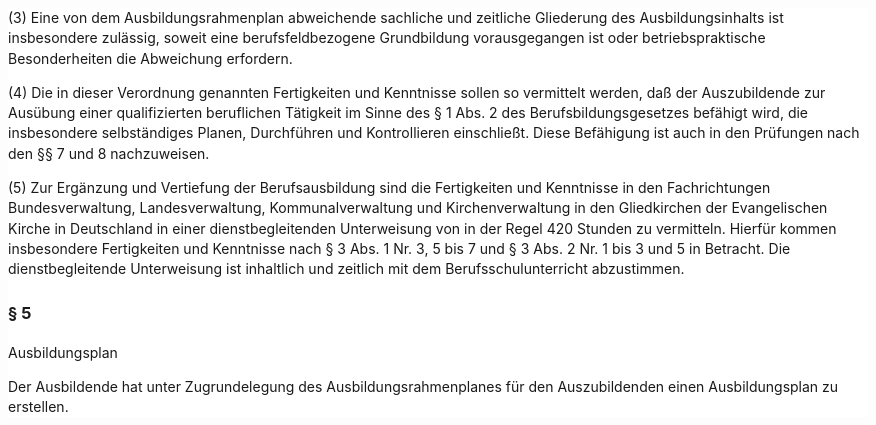 </div>

<div class="jurAbsatz">

(3) Eine von dem Ausbildungsrahmenplan abweichende sachliche und
zeitliche Gliederung des Ausbildungsinhalts ist insbesondere zulässig,
soweit eine berufsfeldbezogene Grundbildung vorausgegangen ist oder
betriebspraktische Besonderheiten die Abweichung erfordern.

</div>

<div class="jurAbsatz">

(4) Die in dieser Verordnung genannten Fertigkeiten und Kenntnisse
sollen so vermittelt werden, daß der Auszubildende zur Ausübung einer
qualifizierten beruflichen Tätigkeit im Sinne des § 1 Abs. 2 des
Berufsbildungsgesetzes befähigt wird, die insbesondere selbständiges
Planen, Durchführen und Kontrollieren einschließt. Diese Befähigung ist
auch in den Prüfungen nach den §§ 7 und 8 nachzuweisen.

</div>

<div class="jurAbsatz">

(5) Zur Ergänzung und Vertiefung der Berufsausbildung sind die
Fertigkeiten und Kenntnisse in den Fachrichtungen Bundesverwaltung,
Landesverwaltung, Kommunalverwaltung und Kirchenverwaltung in den
Gliedkirchen der Evangelischen Kirche in Deutschland in einer
dienstbegleitenden Unterweisung von in der Regel 420 Stunden zu
vermitteln. Hierfür kommen insbesondere Fertigkeiten und Kenntnisse nach
§ 3 Abs. 1 Nr. 3, 5 bis 7 und § 3 Abs. 2 Nr. 1 bis 3 und 5 in Betracht.
Die dienstbegleitende Unterweisung ist inhaltlich und zeitlich mit dem
Berufsschulunterricht abzustimmen.

</div>

</div>

</div>

</div>

<span id="BJNR102900999BJNE000600310.html"></span>

### § 5  
Ausbildungsplan

<div>

<div class="jnhtml">

<div>

<div class="jurAbsatz">

Der Ausbildende hat unter Zugrundelegung des Ausbildungsrahmenplanes für
den Auszubildenden einen Ausbildungsplan zu erstellen.

</div>
